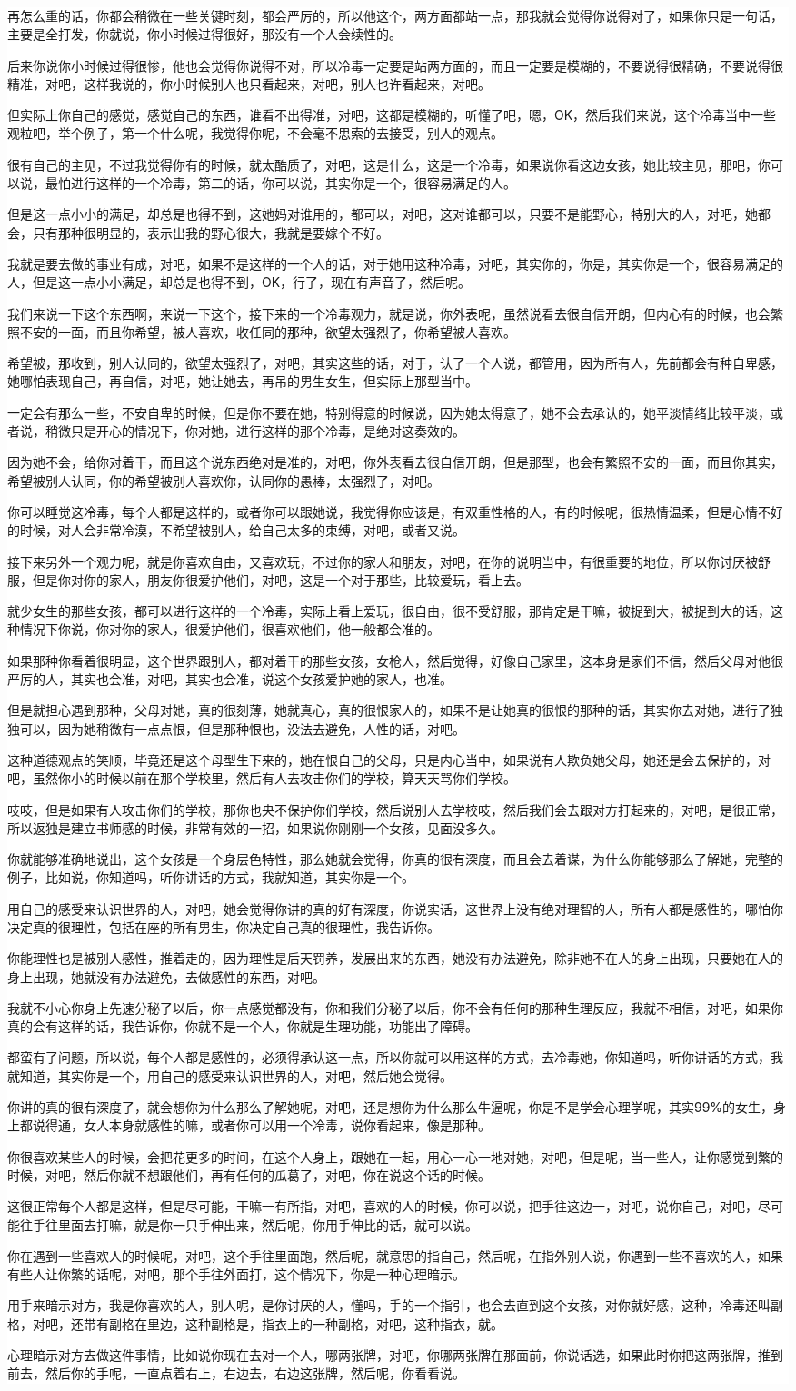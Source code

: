 再怎么重的话，你都会稍微在一些关键时刻，都会严厉的，所以他这个，两方面都站一点，那我就会觉得你说得对了，如果你只是一句话，主要是全打发，你就说，你小时候过得很好，那没有一个人会续性的。

后来你说你小时候过得很惨，他也会觉得你说得不对，所以冷毒一定要是站两方面的，而且一定要是模糊的，不要说得很精确，不要说得很精准，对吧，这样我说的，你小时候别人也只看起来，对吧，别人也许看起来，对吧。

但实际上你自己的感觉，感觉自己的东西，谁看不出得准，对吧，这都是模糊的，听懂了吧，嗯，OK，然后我们来说，这个冷毒当中一些观粒吧，举个例子，第一个什么呢，我觉得你呢，不会毫不思索的去接受，别人的观点。

很有自己的主见，不过我觉得你有的时候，就太酷质了，对吧，这是什么，这是一个冷毒，如果说你看这边女孩，她比较主见，那吧，你可以说，最怕进行这样的一个冷毒，第二的话，你可以说，其实你是一个，很容易满足的人。

但是这一点小小的满足，却总是也得不到，这她妈对谁用的，都可以，对吧，这对谁都可以，只要不是能野心，特别大的人，对吧，她都会，只有那种很明显的，表示出我的野心很大，我就是要嫁个不好。

我就是要去做的事业有成，对吧，如果不是这样的一个人的话，对于她用这种冷毒，对吧，其实你的，你是，其实你是一个，很容易满足的人，但是这一点小小满足，却总是也得不到，OK，行了，现在有声音了，然后呢。

我们来说一下这个东西啊，来说一下这个，接下来的一个冷毒观力，就是说，你外表呢，虽然说看去很自信开朗，但内心有的时候，也会繁照不安的一面，而且你希望，被人喜欢，收任同的那种，欲望太强烈了，你希望被人喜欢。

希望被，那收到，别人认同的，欲望太强烈了，对吧，其实这些的话，对于，认了一个人说，都管用，因为所有人，先前都会有种自卑感，她哪怕表现自己，再自信，对吧，她让她去，再吊的男生女生，但实际上那型当中。

一定会有那么一些，不安自卑的时候，但是你不要在她，特别得意的时候说，因为她太得意了，她不会去承认的，她平淡情绪比较平淡，或者说，稍微只是开心的情况下，你对她，进行这样的那个冷毒，是绝对这奏效的。

因为她不会，给你对着干，而且这个说东西绝对是准的，对吧，你外表看去很自信开朗，但是那型，也会有繁照不安的一面，而且你其实，希望被别人认同，你的希望被别人喜欢你，认同你的愚棒，太强烈了，对吧。

你可以睡觉这冷毒，每个人都是这样的，或者你可以跟她说，我觉得你应该是，有双重性格的人，有的时候呢，很热情温柔，但是心情不好的时候，对人会非常冷漠，不希望被别人，给自己太多的束缚，对吧，或者又说。

接下来另外一个观力呢，就是你喜欢自由，又喜欢玩，不过你的家人和朋友，对吧，在你的说明当中，有很重要的地位，所以你讨厌被舒服，但是你对你的家人，朋友你很爱护他们，对吧，这是一个对于那些，比较爱玩，看上去。

就少女生的那些女孩，都可以进行这样的一个冷毒，实际上看上爱玩，很自由，很不受舒服，那肯定是干嘛，被捉到大，被捉到大的话，这种情况下你说，你对你的家人，很爱护他们，很喜欢他们，他一般都会准的。

如果那种你看着很明显，这个世界跟别人，都对着干的那些女孩，女枪人，然后觉得，好像自己家里，这本身是家们不信，然后父母对他很严厉的人，其实也会准，对吧，其实也会准，说这个女孩爱护她的家人，也准。

但是就担心遇到那种，父母对她，真的很刻薄，她就真心，真的很恨家人的，如果不是让她真的很恨的那种的话，其实你去对她，进行了独独可以，因为她稍微有一点点恨，但是那种恨也，没法去避免，人性的话，对吧。

这种道德观点的笑顺，毕竟还是这个母型生下来的，她在恨自己的父母，只是内心当中，如果说有人欺负她父母，她还是会去保护的，对吧，虽然你小的时候以前在那个学校里，然后有人去攻击你们的学校，算天天骂你们学校。

吱吱，但是如果有人攻击你们的学校，那你也央不保护你们学校，然后说别人去学校吱，然后我们会去跟对方打起来的，对吧，是很正常，所以返独是建立书师感的时候，非常有效的一招，如果说你刚刚一个女孩，见面没多久。

你就能够准确地说出，这个女孩是一个身层色特性，那么她就会觉得，你真的很有深度，而且会去着谋，为什么你能够那么了解她，完整的例子，比如说，你知道吗，听你讲话的方式，我就知道，其实你是一个。

用自己的感受来认识世界的人，对吧，她会觉得你讲的真的好有深度，你说实话，这世界上没有绝对理智的人，所有人都是感性的，哪怕你决定真的很理性，包括在座的所有男生，你决定自己真的很理性，我告诉你。

你能理性也是被别人感性，推着走的，因为理性是后天罚养，发展出来的东西，她没有办法避免，除非她不在人的身上出现，只要她在人的身上出现，她就没有办法避免，去做感性的东西，对吧。

我就不小心你身上先速分秘了以后，你一点感觉都没有，你和我们分秘了以后，你不会有任何的那种生理反应，我就不相信，对吧，如果你真的会有这样的话，我告诉你，你就不是一个人，你就是生理功能，功能出了障碍。

都蛮有了问题，所以说，每个人都是感性的，必须得承认这一点，所以你就可以用这样的方式，去冷毒她，你知道吗，听你讲话的方式，我就知道，其实你是一个，用自己的感受来认识世界的人，对吧，然后她会觉得。

你讲的真的很有深度了，就会想你为什么那么了解她呢，对吧，还是想你为什么那么牛逼呢，你是不是学会心理学呢，其实99%的女生，身上都说得通，女人本身就感性的嘛，或者你可以用一个冷毒，说你看起来，像是那种。

你很喜欢某些人的时候，会把花更多的时间，在这个人身上，跟她在一起，用心一心一地对她，对吧，但是呢，当一些人，让你感觉到繁的时候，对吧，然后你就不想跟他们，再有任何的瓜葛了，对吧，你在说这个话的时候。

这很正常每个人都是这样，但是尽可能，干嘛一有所指，对吧，喜欢的人的时候，你可以说，把手往这边一，对吧，说你自己，对吧，尽可能往手往里面去打嘛，就是你一只手伸出来，然后呢，你用手伸比的话，就可以说。

你在遇到一些喜欢人的时候呢，对吧，这个手往里面跑，然后呢，就意思的指自己，然后呢，在指外别人说，你遇到一些不喜欢的人，如果有些人让你繁的话呢，对吧，那个手往外面打，这个情况下，你是一种心理暗示。

用手来暗示对方，我是你喜欢的人，别人呢，是你讨厌的人，懂吗，手的一个指引，也会去直到这个女孩，对你就好感，这种，冷毒还叫副格，对吧，还带有副格在里边，这种副格是，指衣上的一种副格，对吧，这种指衣，就。

心理暗示对方去做这件事情，比如说你现在去对一个人，哪两张牌，对吧，你哪两张牌在那面前，你说话选，如果此时你把这两张牌，推到前去，然后你的手呢，一直点着右上，右边去，右边这张牌，然后呢，你看看说。
